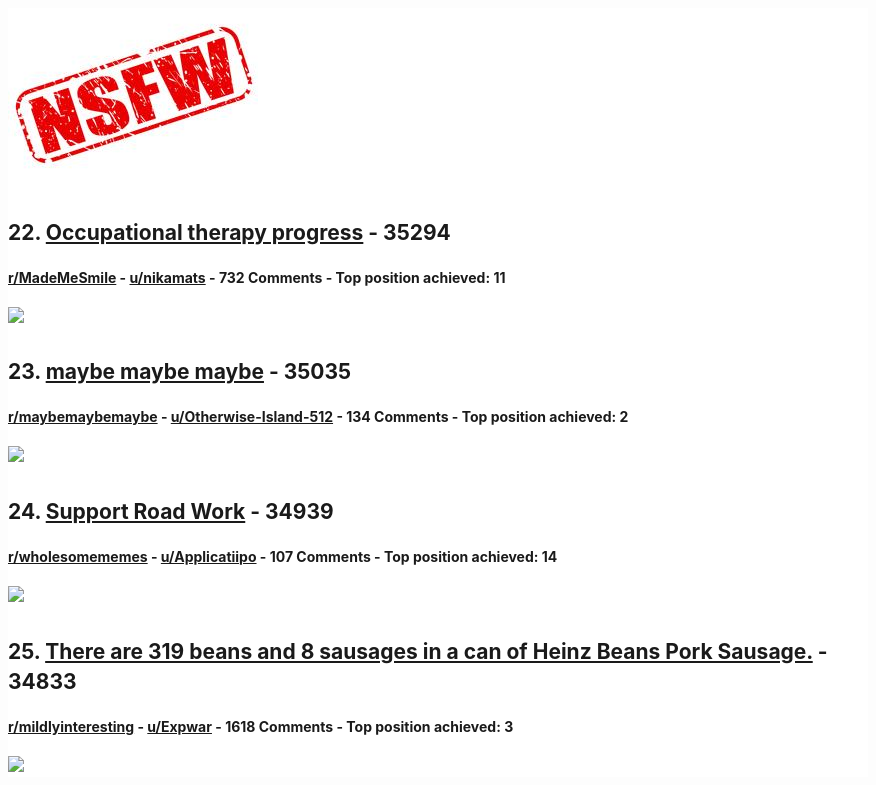<a href="https://v.redd.it/12kqwu3zoeka1"><img src="https://github.com/mgerb/top-of-reddit/raw/master/nsfw.jpg"></img></a>

## 22. [Occupational therapy progress](http://reddit.com/r/MadeMeSmile/comments/11bkair/occupational_therapy_progress/) - 35294
#### [r/MadeMeSmile](http://reddit.com/r/MadeMeSmile) - [u/nikamats](http://reddit.com/u/nikamats) - 732 Comments - Top position achieved: 11

<a href="https://v.redd.it/8cifghclhdka1"><img src="https://b.thumbs.redditmedia.com/mHNgnvc_X697416omZvbX5xR_RoN7s-z962wKonoOBI.jpg"></img></a>

## 23. [maybe maybe maybe](http://reddit.com/r/maybemaybemaybe/comments/11bqaca/maybe_maybe_maybe/) - 35035
#### [r/maybemaybemaybe](http://reddit.com/r/maybemaybemaybe) - [u/Otherwise-Island-512](http://reddit.com/u/Otherwise-Island-512) - 134 Comments - Top position achieved: 2

<a href="https://v.redd.it/ndb8ul0dcdka1"><img src="https://b.thumbs.redditmedia.com/h5IURd6MZxLWu0TuX4AUduDWcrjcda0eFSdLK5DXWgg.jpg"></img></a>

## 24. [Support Road Work](http://reddit.com/r/wholesomememes/comments/11bktfw/support_road_work/) - 34939
#### [r/wholesomememes](http://reddit.com/r/wholesomememes) - [u/Applicatiipo](http://reddit.com/u/Applicatiipo) - 107 Comments - Top position achieved: 14

<a href="https://i.redd.it/4q40r7q25cka1.jpg"><img src="https://b.thumbs.redditmedia.com/iSRPI6JvExyvtPVWeBSYns20gGuQZwitBJ5t9KuFiUM.jpg"></img></a>

## 25. [There are 319 beans and 8 sausages in a can of Heinz Beans Pork Sausage.](http://reddit.com/r/mildlyinteresting/comments/11bul4p/there_are_319_beans_and_8_sausages_in_a_can_of/) - 34833
#### [r/mildlyinteresting](http://reddit.com/r/mildlyinteresting) - [u/Expwar](http://reddit.com/u/Expwar) - 1618 Comments - Top position achieved: 3

<a href="https://i.redd.it/mjj8il2v7eka1.jpg"><img src="https://b.thumbs.redditmedia.com/eH5kH_9_pHvW-JFfCSKLro4VI0-wvyTlzcRfDQBn6kU.jpg"></img></a>

